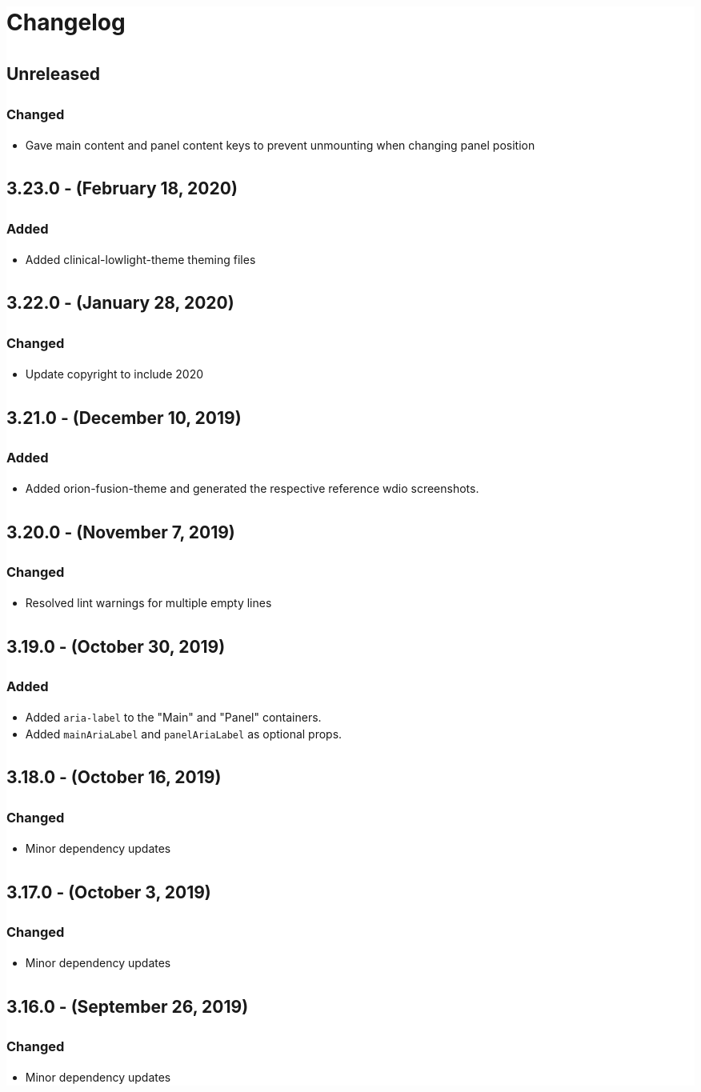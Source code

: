 Changelog
=========

Unreleased
----------
### Changed
* Gave main content and panel content keys to prevent unmounting when changing panel position

3.23.0 - (February 18, 2020)
------------------
### Added
* Added clinical-lowlight-theme theming files

3.22.0 - (January 28, 2020)
------------------
### Changed
* Update copyright to include 2020

3.21.0 - (December 10, 2019)
------------------
### Added
* Added orion-fusion-theme and generated the respective reference wdio screenshots.

3.20.0 - (November 7, 2019)
------------------
### Changed
* Resolved lint warnings for multiple empty lines

3.19.0 - (October 30, 2019)
------------------
### Added
* Added `aria-label` to the "Main" and "Panel" containers.
* Added `mainAriaLabel` and `panelAriaLabel` as optional props.

3.18.0 - (October 16, 2019)
------------------
### Changed
* Minor dependency updates

3.17.0 - (October 3, 2019)
------------------
### Changed
* Minor dependency updates

3.16.0 - (September 26, 2019)
------------------
### Changed
* Minor dependency updates
